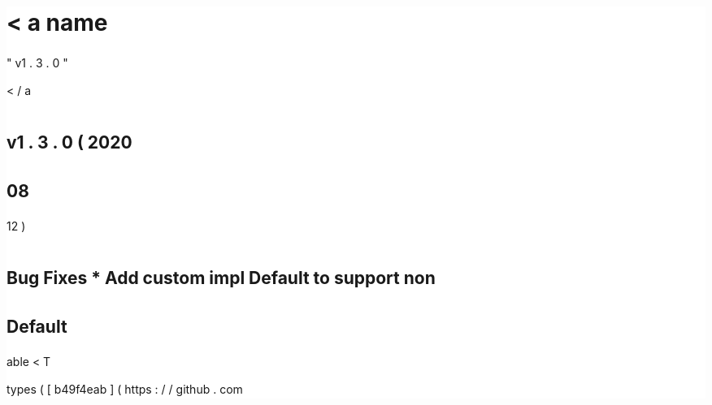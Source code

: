 <
a
name
=
"
v1
.
3
.
0
"
>
<
/
a
>
#
#
v1
.
3
.
0
(
2020
-
08
-
12
)
#
#
#
#
Bug
Fixes
*
Add
custom
impl
Default
to
support
non
-
Default
-
able
<
T
>
types
(
[
b49f4eab
]
(
https
:
/
/
github
.
com